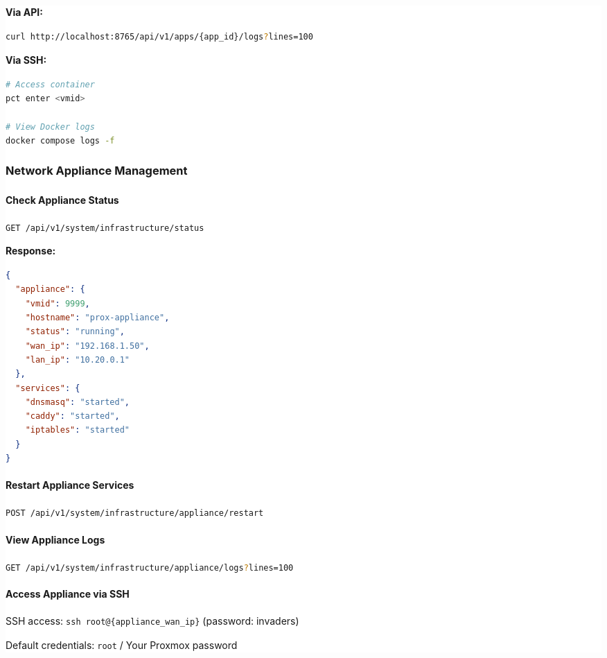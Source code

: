 **Via API:**
```bash
curl http://localhost:8765/api/v1/apps/{app_id}/logs?lines=100
```

**Via SSH:**
```bash
# Access container
pct enter <vmid>

# View Docker logs
docker compose logs -f
```

### Network Appliance Management

#### Check Appliance Status

```bash
GET /api/v1/system/infrastructure/status
```

**Response:**
```json
{
  "appliance": {
    "vmid": 9999,
    "hostname": "prox-appliance",
    "status": "running",
    "wan_ip": "192.168.1.50",
    "lan_ip": "10.20.0.1"
  },
  "services": {
    "dnsmasq": "started",
    "caddy": "started",
    "iptables": "started"
  }
}
```

#### Restart Appliance Services

```bash
POST /api/v1/system/infrastructure/appliance/restart
```

#### View Appliance Logs

```bash
GET /api/v1/system/infrastructure/appliance/logs?lines=100
```

#### Access Appliance via SSH

SSH access: `ssh root@{appliance_wan_ip}` (password: invaders)

Default credentials: `root` / Your Proxmox password
